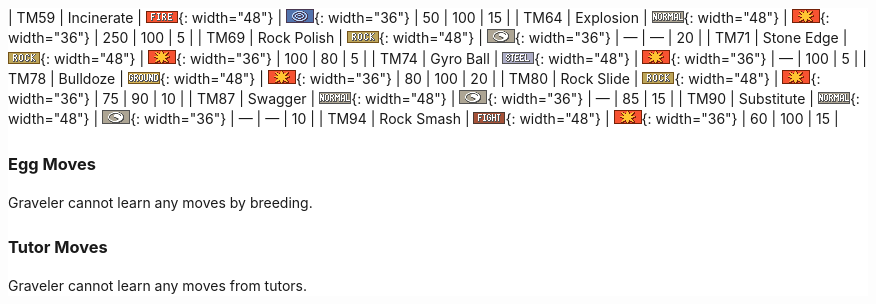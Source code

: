 | TM59 | <span class="tooltip" title="Inflicts regular damage.  If the target is holding a berry, it's destroyed and cannot be used in response to this move.">Incinerate</span> | ![fire](../assets/types/fire.png "Fire"){: width="48"} | ![special](../assets/move_category/special.png "Special"){: width="36"} | 50 | 100 | 15 |
| TM64 | <span class="tooltip" title="The user explodes to inflict damage on all Pokémon in battle. The user faints upon using this move.">Explosion</span> | ![normal](../assets/types/normal.png "Normal"){: width="48"} | ![physical](../assets/move_category/physical.png "Physical"){: width="36"} | 250 | 100 | 5 |
| TM69 | <span class="tooltip" title="The user polishes its body to reduce drag. It can sharply raise the Speed stat. ">Rock Polish</span> | ![rock](../assets/types/rock.png "Rock"){: width="48"} | ![status](../assets/move_category/status.png "Status"){: width="36"} | — | — | 20 |
| TM71 | <span class="tooltip" title="The user stabs the foe with a sharpened stone. It has a high critical-hit ratio. ">Stone Edge</span> | ![rock](../assets/types/rock.png "Rock"){: width="48"} | ![physical](../assets/move_category/physical.png "Physical"){: width="36"} | 100 | 80 | 5 |
| TM74 | <span class="tooltip" title="The user tackles the foe with a high-speed spin. The slower the user, the greater the damage.">Gyro Ball</span> | ![steel](../assets/types/steel.png "Steel"){: width="48"} | ![physical](../assets/move_category/physical.png "Physical"){: width="36"} | — | 100 | 5 |
| TM78 | <span class="tooltip" title="Inflicts regular damage.  Has a 100% chance to lower the target's Speed by one stage.">Bulldoze</span> | ![ground](../assets/types/ground.png "Ground"){: width="48"} | ![physical](../assets/move_category/physical.png "Physical"){: width="36"} | 80 | 100 | 20 |
| TM80 | <span class="tooltip" title="Large boulders are hurled at the foe to inflict damage. It may also make the target flinch.">Rock Slide</span> | ![rock](../assets/types/rock.png "Rock"){: width="48"} | ![physical](../assets/move_category/physical.png "Physical"){: width="36"} | 75 | 90 | 10 |
| TM87 | <span class="tooltip" title="The user enrages the foe into confusion. However, it also sharply raises the foe’s Attack stat.">Swagger</span> | ![normal](../assets/types/normal.png "Normal"){: width="48"} | ![status](../assets/move_category/status.png "Status"){: width="36"} | — | 85 | 15 |
| TM90 | <span class="tooltip" title="The user makes a copy of itself using some of its HP. The copy serves as the user’s decoy.">Substitute</span> | ![normal](../assets/types/normal.png "Normal"){: width="48"} | ![status](../assets/move_category/status.png "Status"){: width="36"} | — | — | 10 |
| TM94 | <span class="tooltip" title="The user slugs the foe with a shattering punch. It can also smash cracked boulders.">Rock Smash</span> | ![fighting](../assets/types/fighting.png "Fighting"){: width="48"} | ![physical](../assets/move_category/physical.png "Physical"){: width="36"} | 60 | 100 | 15 |

### Egg Moves

Graveler cannot learn any moves by breeding.
### Tutor Moves

Graveler cannot learn any moves from tutors.
